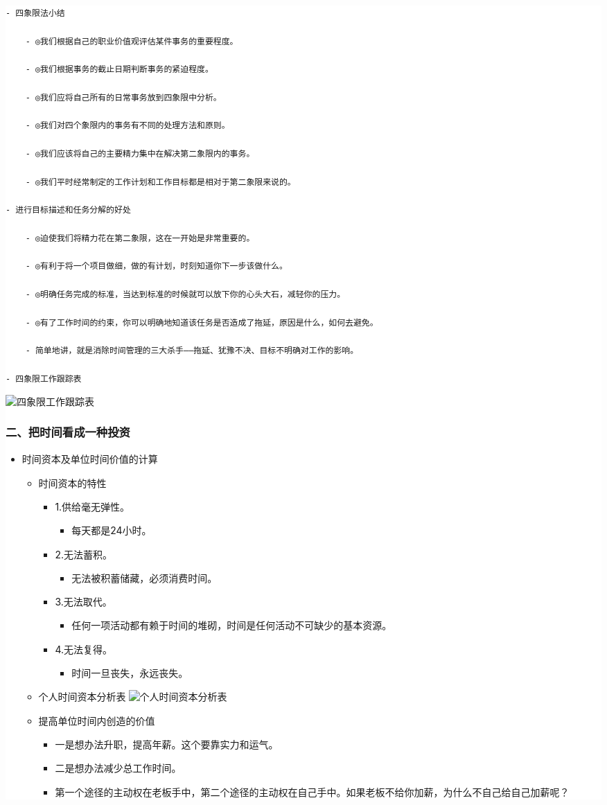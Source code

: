 	- 四象限法小结
	
		- ◎我们根据自己的职业价值观评估某件事务的重要程度。

		- ◎我们根据事务的截止日期判断事务的紧迫程度。

		- ◎我们应将自己所有的日常事务放到四象限中分析。

		- ◎我们对四个象限内的事务有不同的处理方法和原则。

		- ◎我们应该将自己的主要精力集中在解决第二象限内的事务。

		- ◎我们平时经常制定的工作计划和工作目标都是相对于第二象限来说的。

	- 进行目标描述和任务分解的好处
	
		- ◎迫使我们将精力花在第二象限，这在一开始是非常重要的。

		- ◎有利于将一个项目做细，做的有计划，时刻知道你下一步该做什么。

		- ◎明确任务完成的标准，当达到标准的时候就可以放下你的心头大石，减轻你的压力。

		- ◎有了工作时间的约束，你可以明确地知道该任务是否造成了拖延，原因是什么，如何去避免。

		- 简单地讲，就是消除时间管理的三大杀手——拖延、犹豫不决、目标不明确对工作的影响。

	- 四象限工作跟踪表

![](http://pic.yupoo.com/bigdreamstudio_v/Ddo3qtLW/4ythm.jpg "四象限工作跟踪表")

### 二、把时间看成一种投资

- 时间资本及单位时间价值的计算

	- 时间资本的特性
	
		- 1.供给毫无弹性。
		
			- 每天都是24小时。
			
		- 2.无法蓄积。
		
			- 无法被积蓄储藏，必须消费时间。

		- 3.无法取代。
		
			- 任何一项活动都有赖于时间的堆砌，时间是任何活动不可缺少的基本资源。

		- 4.无法复得。
		
			- 时间一旦丧失，永远丧失。

	- 个人时间资本分析表	
![](http://pic.yupoo.com/bigdreamstudio_v/Ddo3qY5Q/gop3.jpg "个人时间资本分析表")

	- 提高单位时间内创造的价值
	
		- 一是想办法升职，提高年薪。这个要靠实力和运气。

		- 二是想办法减少总工作时间。

		- 第一个途径的主动权在老板手中，第二个途径的主动权在自己手中。如果老板不给你加薪，为什么不自己给自己加薪呢？
